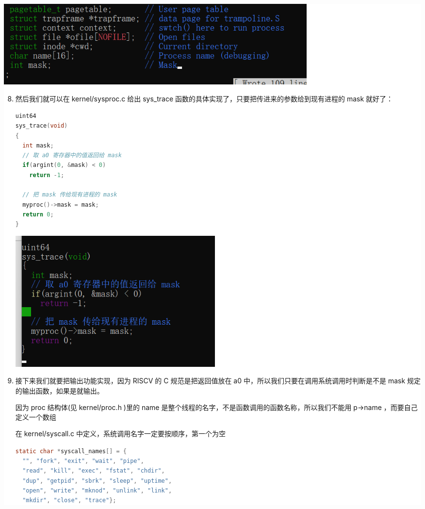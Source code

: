    <img src="./assets/image-20240827204150170.png" alt="image-20240827204150170" style="zoom:80%;" />

8. 然后我们就可以在 kernel/sysproc.c 给出 sys_trace 函数的具体实现了，只要把传进来的参数给到现有进程的 mask 就好了：

   ``````c
   uint64
   sys_trace(void)
   {
     int mask;
     // 取 a0 寄存器中的值返回给 mask
     if(argint(0, &mask) < 0)
       return -1;
     
     // 把 mask 传给现有进程的 mask
     myproc()->mask = mask;
     return 0;
   }
   ``````

   <img src="./assets/image-20240827204405870.png" alt="image-20240827204405870" style="zoom:80%;" />

9. 接下来我们就要把输出功能实现，因为 RISCV 的 C 规范是把返回值放在 a0 中，所以我们只要在调用系统调用时判断是不是 mask 规定的输出函数，如果是就输出。

   因为 proc 结构体(见 kernel/proc.h )里的 name 是整个线程的名字，不是函数调用的函数名称，所以我们不能用 p->name ，而要自己定义一个数组

   在 kernel/syscall.c 中定义，系统调用名字一定要按顺序，第一个为空
   ``````c
   static char *syscall_names[] = {
     "", "fork", "exit", "wait", "pipe", 
     "read", "kill", "exec", "fstat", "chdir", 
     "dup", "getpid", "sbrk", "sleep", "uptime", 
     "open", "write", "mknod", "unlink", "link", 
     "mkdir", "close", "trace"};
   ``````

